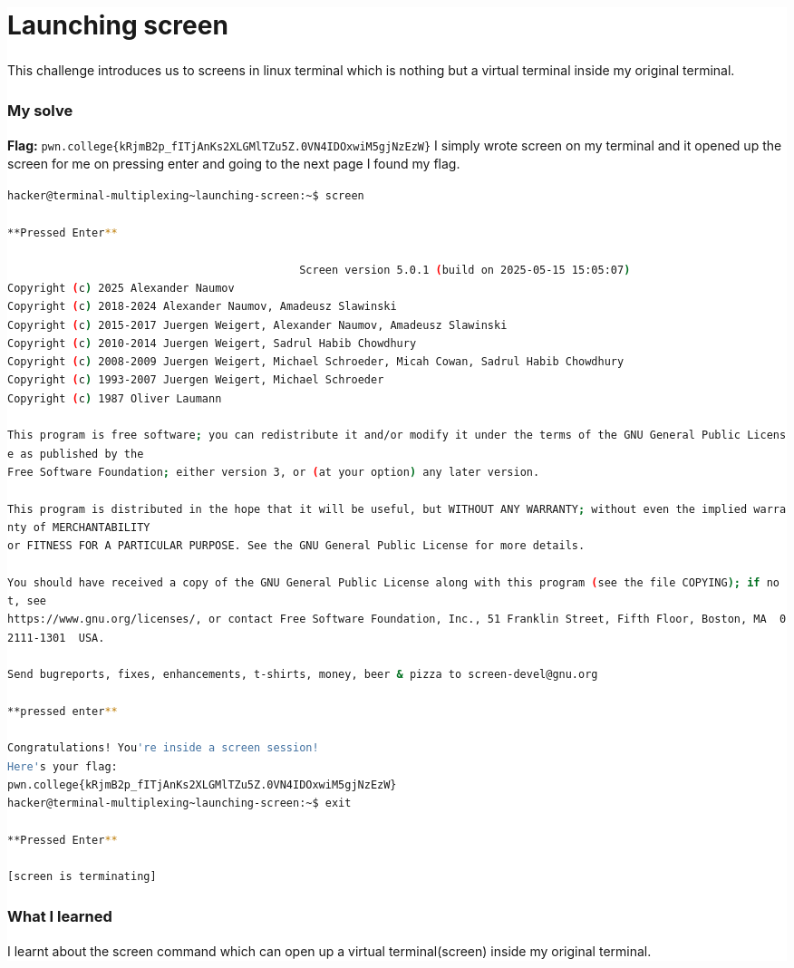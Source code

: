 # Launching screen
This challenge introduces us to screens in linux terminal which is nothing but a virtual terminal inside my original terminal.
### My solve
**Flag:** `pwn.college{kRjmB2p_fITjAnKs2XLGMlTZu5Z.0VN4IDOxwiM5gjNzEzW}`
I simply wrote screen on my terminal and it opened up the screen for me on pressing enter and going to the next page I found my flag.
```bash
hacker@terminal-multiplexing~launching-screen:~$ screen

**Pressed Enter**

                                             Screen version 5.0.1 (build on 2025-05-15 15:05:07)
Copyright (c) 2025 Alexander Naumov
Copyright (c) 2018-2024 Alexander Naumov, Amadeusz Slawinski
Copyright (c) 2015-2017 Juergen Weigert, Alexander Naumov, Amadeusz Slawinski
Copyright (c) 2010-2014 Juergen Weigert, Sadrul Habib Chowdhury
Copyright (c) 2008-2009 Juergen Weigert, Michael Schroeder, Micah Cowan, Sadrul Habib Chowdhury
Copyright (c) 1993-2007 Juergen Weigert, Michael Schroeder
Copyright (c) 1987 Oliver Laumann

This program is free software; you can redistribute it and/or modify it under the terms of the GNU General Public License as published by the
Free Software Foundation; either version 3, or (at your option) any later version.

This program is distributed in the hope that it will be useful, but WITHOUT ANY WARRANTY; without even the implied warranty of MERCHANTABILITY
or FITNESS FOR A PARTICULAR PURPOSE. See the GNU General Public License for more details.

You should have received a copy of the GNU General Public License along with this program (see the file COPYING); if not, see
https://www.gnu.org/licenses/, or contact Free Software Foundation, Inc., 51 Franklin Street, Fifth Floor, Boston, MA  02111-1301  USA.

Send bugreports, fixes, enhancements, t-shirts, money, beer & pizza to screen-devel@gnu.org

**pressed enter**

Congratulations! You're inside a screen session!
Here's your flag:
pwn.college{kRjmB2p_fITjAnKs2XLGMlTZu5Z.0VN4IDOxwiM5gjNzEzW}
hacker@terminal-multiplexing~launching-screen:~$ exit

**Pressed Enter**

[screen is terminating]
```
### What I learned
I learnt about the screen command which can open up a virtual terminal(screen) inside my original terminal.
